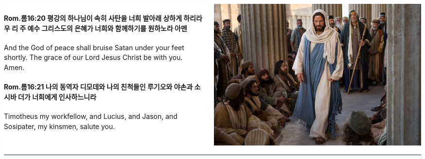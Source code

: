 
<div class="columns">
  <div class="scriptures">
    <br>
    <div class="scripture">
      <b>Rom.롬16:20 평강의 하나님이 속히 사탄을 너희 발아래 상하게 하리라 우 리 주 예수 그리스도의 은혜가 너희와 함께하기를 원하노라 아멘 
      </b>
    </div>
    <br>
    <div class="scripture">And the God of peace shall bruise Satan under your feet shortly. The grace of our Lord Jesus Christ be with you. Amen. 
    </div>
    <br>
    <div class="scripture">
      <b>Rom.롬16:21 나의 동역자 디모데와 나의 친척들인 루기오와 야손과 소시바 더가 너희에게 인사하느니라 
      </b>
    </div>
    <br>
    <div class="scripture">Timotheus my workfellow, and Lucius, and Jason, and Sosipater, my kinsmen, salute you. 
    </div>         
  </div>
  <div class="image-container">
    <img src='../../pictures/picture_164.jpg'>
  </div>
</div>

---
